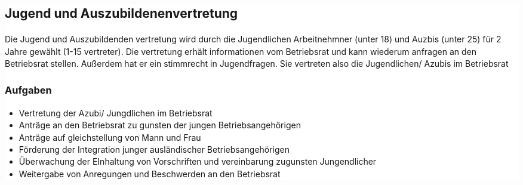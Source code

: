 ## Jugend und Auszubildenenvertretung
Die Jugend und Auszubildenden vertretung wird durch die Jugendlichen Arbeitnehmner (unter 18) und Auzbis (unter 25) für 2 Jahre gewählt (1-15 vertreter).
Die vertretung erhält informationen vom Betriebsrat und kann wiederum anfragen an den Betriebsrat stellen.
Außerdem hat er ein stimmrecht in Jugendfragen.
Sie vertreten also die Jugendlichen/ Azubis im Betriebsrat
### Aufgaben
- Vertretung der Azubi/ Jungdlichen im Betriebsrat
- Anträge an den Betriebsrat zu gunsten der jungen Betriebsangehörigen
- Anträge auf gleichstellung von Mann und Frau
- Förderung der Integration junger ausländischer Betriebsangehörigen
- Überwachung der EInhaltung von Vorschriften und vereinbarung zugunsten Jungendlicher
- Weitergabe von Anregungen und Beschwerden an den Betriebsrat